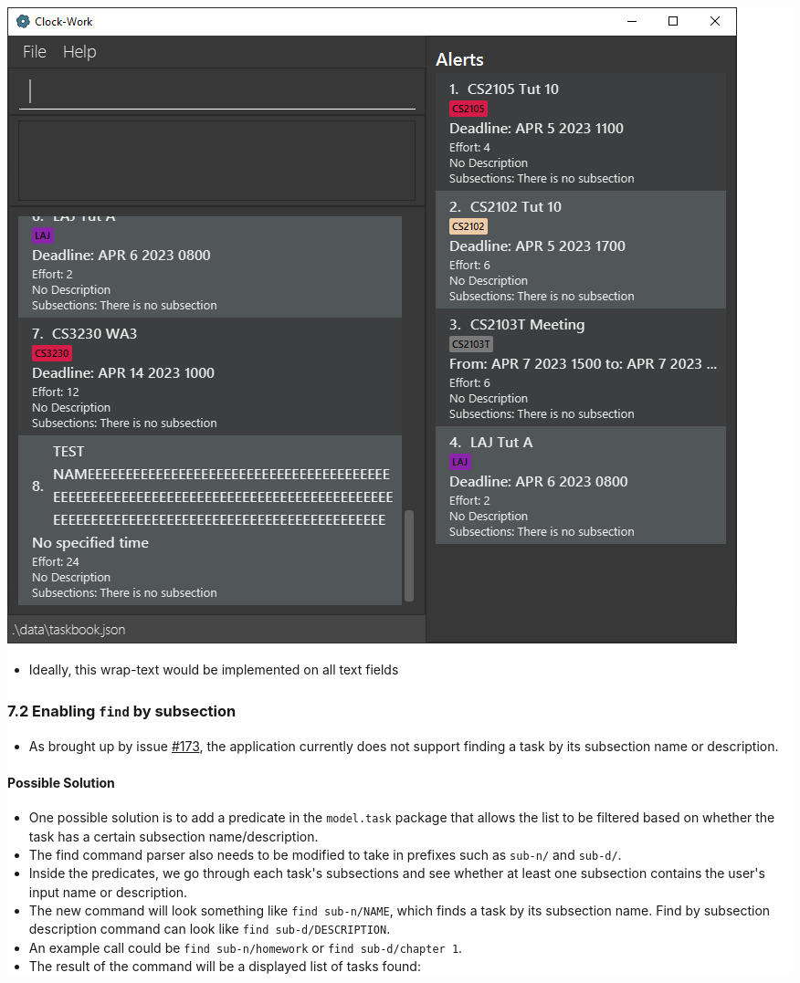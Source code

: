 ![text-wrap2](images/text-wrap2.png)
- Ideally, this wrap-text would be implemented on all text fields


### 7.2 Enabling `find` by subsection

- As brought up by issue [#173](https://github.com/AY2223S2-CS2103T-W13-3/tp/issues/173), the application currently does not support finding
a task by its subsection name or description.
#### Possible Solution
- One possible solution is to add a predicate in the `model.task` package that allows the list to be filtered based on whether the task has a certain subsection name/description.
- The find command parser also needs to be modified to take in prefixes such as `sub-n/` and `sub-d/`.
- Inside the predicates, we go through each task's subsections and see whether at least one subsection contains the user's input name or description.
- The new command will look something like `find sub-n/NAME`, which finds a task by its subsection name. Find by subsection description command can look like
`find sub-d/DESCRIPTION`.
- An example call could be `find sub-n/homework` or `find sub-d/chapter 1`.
- The result of the command will be a  displayed list of tasks found: